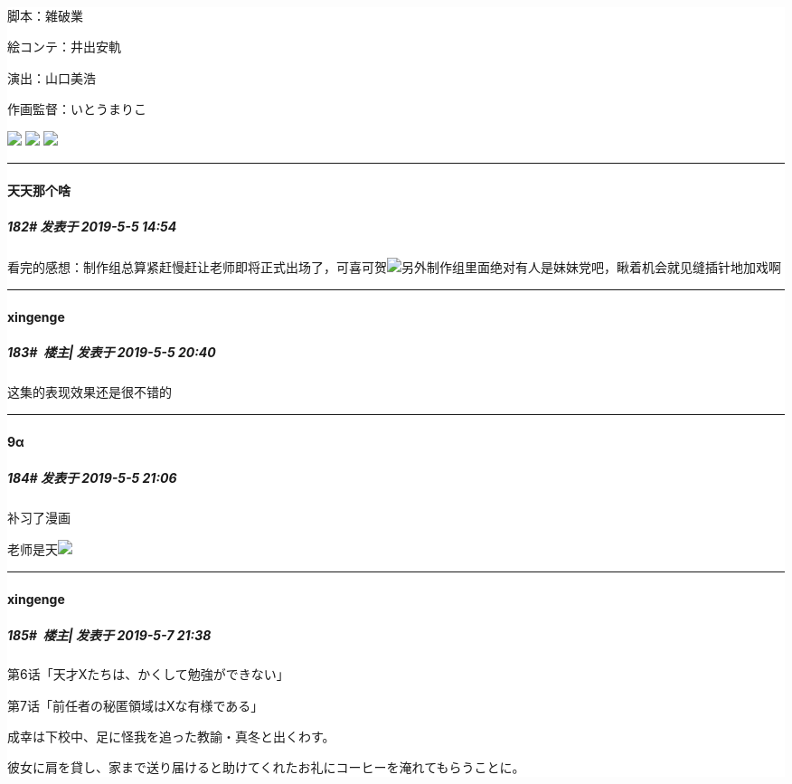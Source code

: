 
脚本：雑破業

絵コンテ：井出安軌

演出：山口美浩

作画監督：いとうまりこ

<img src="http://wx2.sinaimg.cn/large/740ca5e5gy1g2pq5ufhnvj21hc0u0q7o.jpg" referrerpolicy="no-referrer">
<img src="http://wx1.sinaimg.cn/large/740ca5e5gy1g2pq5uhm52j21hc0u043z.jpg" referrerpolicy="no-referrer">
<img src="http://wx3.sinaimg.cn/large/740ca5e5gy1g2pq5ui8nij21hc0u0afa.jpg" referrerpolicy="no-referrer">


-----

####  天天那个啥  
##### 182#       发表于 2019-5-5 14:54


看完的感想：制作组总算紧赶慢赶让老师即将正式出场了，可喜可贺<img src="https://static.saraba1st.com/image/smiley/face2017/037.png" referrerpolicy="no-referrer">另外制作组里面绝对有人是妹妹党吧，瞅着机会就见缝插针地加戏啊


-----

####  xingenge  
##### 183#         楼主| 发表于 2019-5-5 20:40


这集的表现效果还是很不错的


-----

####  9α  
##### 184#       发表于 2019-5-5 21:06


补习了漫画

老师是天<img src="https://static.saraba1st.com/image/smiley/face2017/037.png" referrerpolicy="no-referrer">


-----

####  xingenge  
##### 185#         楼主| 发表于 2019-5-7 21:38


第6话「天才Xたちは、かくして勉強ができない」 


第7话「前任者の秘匿領域はXな有様である」 

成幸は下校中、足に怪我を追った教諭・真冬と出くわす。 

彼女に肩を貸し、家まで送り届けると助けてくれたお礼にコーヒーを淹れてもらうことに。 
